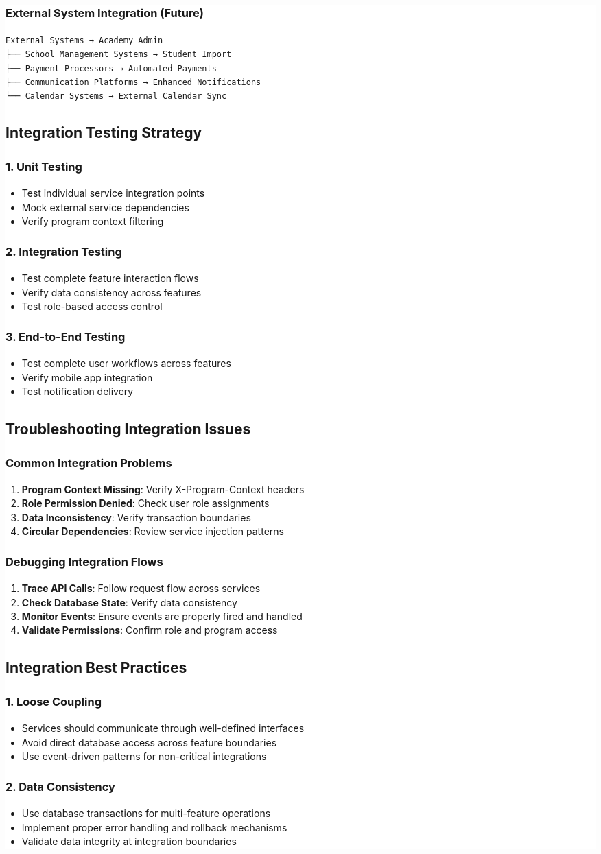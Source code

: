### External System Integration (Future)
```
External Systems → Academy Admin
├── School Management Systems → Student Import
├── Payment Processors → Automated Payments
├── Communication Platforms → Enhanced Notifications
└── Calendar Systems → External Calendar Sync
```

## Integration Testing Strategy

### 1. Unit Testing
- Test individual service integration points
- Mock external service dependencies
- Verify program context filtering

### 2. Integration Testing  
- Test complete feature interaction flows
- Verify data consistency across features
- Test role-based access control

### 3. End-to-End Testing
- Test complete user workflows across features
- Verify mobile app integration
- Test notification delivery

## Troubleshooting Integration Issues

### Common Integration Problems
1. **Program Context Missing**: Verify X-Program-Context headers
2. **Role Permission Denied**: Check user role assignments
3. **Data Inconsistency**: Verify transaction boundaries
4. **Circular Dependencies**: Review service injection patterns

### Debugging Integration Flows
1. **Trace API Calls**: Follow request flow across services
2. **Check Database State**: Verify data consistency
3. **Monitor Events**: Ensure events are properly fired and handled
4. **Validate Permissions**: Confirm role and program access

## Integration Best Practices

### 1. Loose Coupling
- Services should communicate through well-defined interfaces
- Avoid direct database access across feature boundaries
- Use event-driven patterns for non-critical integrations

### 2. Data Consistency
- Use database transactions for multi-feature operations
- Implement proper error handling and rollback mechanisms
- Validate data integrity at integration boundaries
